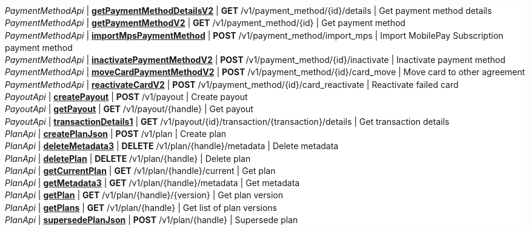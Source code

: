  *PaymentMethodApi*  | [**getPaymentMethodDetailsV2**](docs/Api/PaymentMethodApi.md#getpaymentmethoddetailsv2)                    | **GET** /v1/payment_method/{id}/details                               | Get payment method details                                                                                                                  
 *PaymentMethodApi*  | [**getPaymentMethodV2**](docs/Api/PaymentMethodApi.md#getpaymentmethodv2)                                  | **GET** /v1/payment_method/{id}                                       | Get payment method                                                                                                                          
 *PaymentMethodApi*  | [**importMpsPaymentMethod**](docs/Api/PaymentMethodApi.md#importmpspaymentmethod)                          | **POST** /v1/payment_method/import_mps                                | Import MobilePay Subscription payment method                                                                                                
 *PaymentMethodApi*  | [**inactivatePaymentMethodV2**](docs/Api/PaymentMethodApi.md#inactivatepaymentmethodv2)                    | **POST** /v1/payment_method/{id}/inactivate                           | Inactivate payment method                                                                                                                   
 *PaymentMethodApi*  | [**moveCardPaymentMethodV2**](docs/Api/PaymentMethodApi.md#movecardpaymentmethodv2)                        | **POST** /v1/payment_method/{id}/card_move                            | Move card to other agreement                                                                                                                
 *PaymentMethodApi*  | [**reactivateCardV2**](docs/Api/PaymentMethodApi.md#reactivatecardv2)                                      | **POST** /v1/payment_method/{id}/card_reactivate                      | Reactivate failed card                                                                                                                      
 *PayoutApi*         | [**createPayout**](docs/Api/PayoutApi.md#createpayout)                                                     | **POST** /v1/payout                                                   | Create payout                                                                                                                               
 *PayoutApi*         | [**getPayout**](docs/Api/PayoutApi.md#getpayout)                                                           | **GET** /v1/payout/{handle}                                           | Get payout                                                                                                                                  
 *PayoutApi*         | [**transactionDetails1**](docs/Api/PayoutApi.md#transactiondetails1)                                       | **GET** /v1/payout/{id}/transaction/{transaction}/details             | Get transaction details                                                                                                                     
 *PlanApi*           | [**createPlanJson**](docs/Api/PlanApi.md#createplanjson)                                                   | **POST** /v1/plan                                                     | Create plan                                                                                                                                 
 *PlanApi*           | [**deleteMetadata3**](docs/Api/PlanApi.md#deletemetadata3)                                                 | **DELETE** /v1/plan/{handle}/metadata                                 | Delete metadata                                                                                                                             
 *PlanApi*           | [**deletePlan**](docs/Api/PlanApi.md#deleteplan)                                                           | **DELETE** /v1/plan/{handle}                                          | Delete plan                                                                                                                                 
 *PlanApi*           | [**getCurrentPlan**](docs/Api/PlanApi.md#getcurrentplan)                                                   | **GET** /v1/plan/{handle}/current                                     | Get plan                                                                                                                                    
 *PlanApi*           | [**getMetadata3**](docs/Api/PlanApi.md#getmetadata3)                                                       | **GET** /v1/plan/{handle}/metadata                                    | Get metadata                                                                                                                                
 *PlanApi*           | [**getPlan**](docs/Api/PlanApi.md#getplan)                                                                 | **GET** /v1/plan/{handle}/{version}                                   | Get plan version                                                                                                                            
 *PlanApi*           | [**getPlans**](docs/Api/PlanApi.md#getplans)                                                               | **GET** /v1/plan/{handle}                                             | Get list of plan versions                                                                                                                   
 *PlanApi*           | [**supersedePlanJson**](docs/Api/PlanApi.md#supersedeplanjson)                                             | **POST** /v1/plan/{handle}                                            | Supersede plan                                                                                                                              